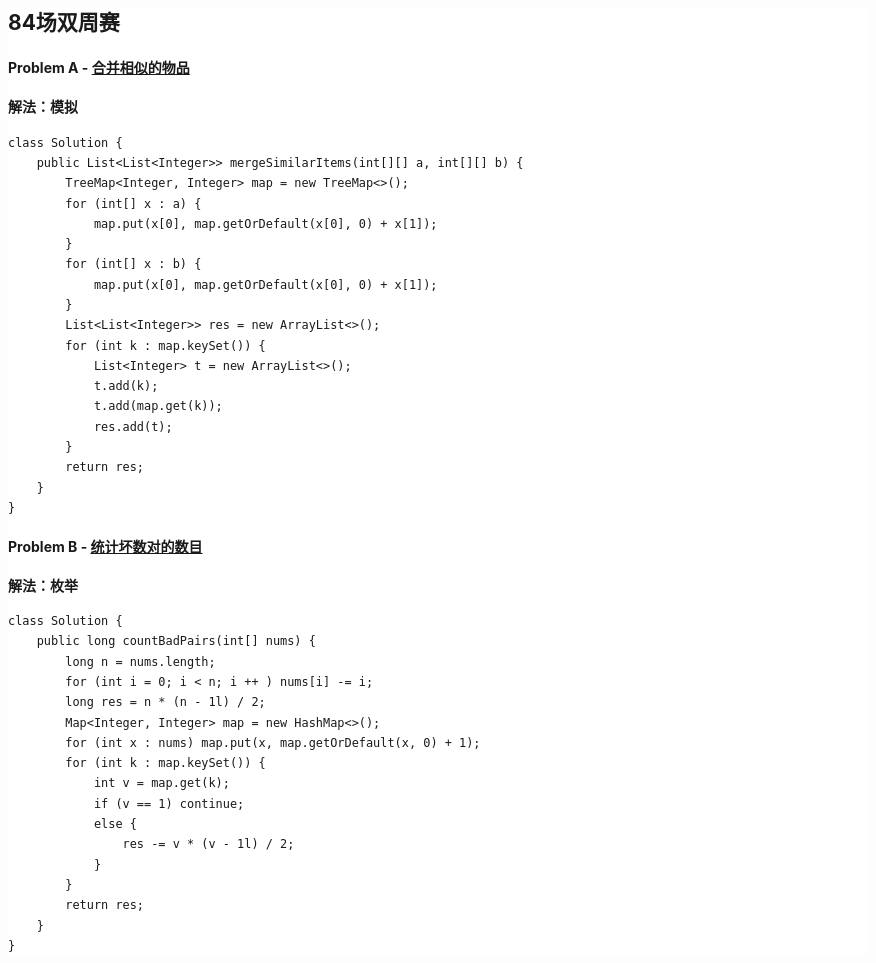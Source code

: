 ## 84场双周赛

#### Problem A - [合并相似的物品](https://leetcode-cn.com/problems/merge-similar-items/)

**解法：模拟**

~~~
class Solution {
    public List<List<Integer>> mergeSimilarItems(int[][] a, int[][] b) {
        TreeMap<Integer, Integer> map = new TreeMap<>();
        for (int[] x : a) {
            map.put(x[0], map.getOrDefault(x[0], 0) + x[1]);
        }
        for (int[] x : b) {
            map.put(x[0], map.getOrDefault(x[0], 0) + x[1]);
        }
        List<List<Integer>> res = new ArrayList<>();
        for (int k : map.keySet()) {
            List<Integer> t = new ArrayList<>();
            t.add(k);
            t.add(map.get(k));
            res.add(t);
        }
        return res;
    }
}
~~~



#### Problem B - [统计坏数对的数目](https://leetcode-cn.com/problems/count-number-of-bad-pairs/)

**解法：枚举**

~~~
class Solution {
    public long countBadPairs(int[] nums) {
        long n = nums.length;
        for (int i = 0; i < n; i ++ ) nums[i] -= i;
        long res = n * (n - 1l) / 2;
        Map<Integer, Integer> map = new HashMap<>();
        for (int x : nums) map.put(x, map.getOrDefault(x, 0) + 1);
        for (int k : map.keySet()) {
            int v = map.get(k);
            if (v == 1) continue;
            else {
                res -= v * (v - 1l) / 2;
            }
        }
        return res;
    }
}
~~~
